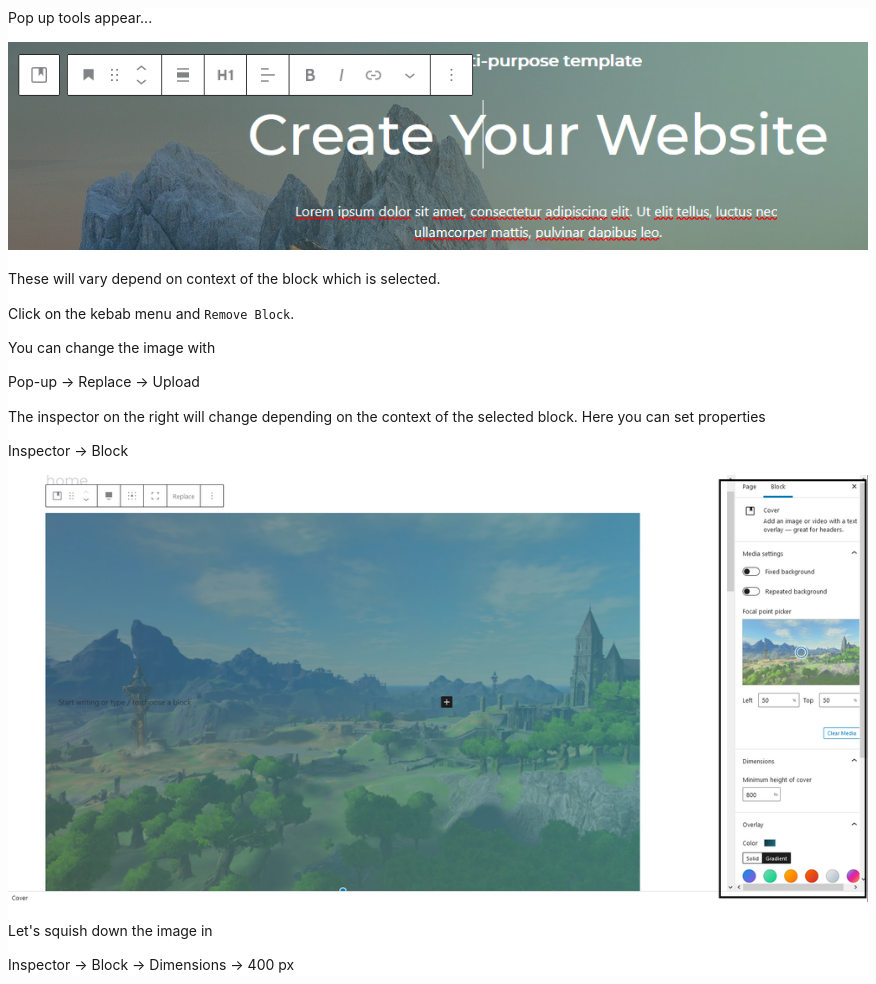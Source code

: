 Pop up tools appear...

![](res/pop-up-tools.png)

These will vary depend on context of the block which is selected.

Click on the kebab menu and `Remove Block`.

You can change the image with

Pop-up -> Replace -> Upload

The inspector on the right will change depending on the context of the selected block. Here you can set properties

Inspector -> Block 

![](res/inspector.png)

Let's squish down the image in

Inspector -> Block -> Dimensions -> 400 px

